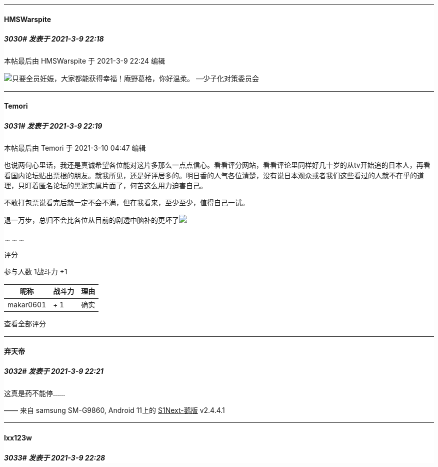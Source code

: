 
*****

####  HMSWarspite  
##### 3030#       发表于 2021-3-9 22:18


 本帖最后由 HMSWarspite 于 2021-3-9 22:24 编辑 

<img src="https://static.saraba1st.com/image/smiley/carton2017/282.png" referrerpolicy="no-referrer">只要全员妊娠，大家都能获得幸福！庵野葛格，你好温柔。
—少子化对策委员会


*****

####  Temori  
##### 3031#       发表于 2021-3-9 22:19


 本帖最后由 Temori 于 2021-3-10 04:47 编辑 

也说两句心里话，我还是真诚希望各位能对这片多那么一点点信心。看看评分网站，看看评论里同样好几十岁的从tv开始追的日本人，再看看国内论坛贴出票根的朋友。就我所见，还是好评居多的。明日香的人气各位清楚，没有说日本观众或者我们这些看过的人就不在乎的道理，只盯着匿名论坛的黑泥实属片面了，何苦这么用力迫害自己。

不敢打包票说看完后就一定不会不满，但在我看来，至少至少，值得自己一试。

退一万步，总归不会比各位从目前的剧透中脑补的更坏了<img src="https://static.saraba1st.com/image/smiley/face2017/068.png" referrerpolicy="no-referrer">


﹍﹍﹍

评分


 参与人数 1战斗力 +1

|昵称|战斗力|理由|
|----|---|---|
| makar0601| + 1|确实|


查看全部评分


*****

####  弃天帝  
##### 3032#       发表于 2021-3-9 22:21


这真是药不能停……

—— 来自 samsung SM-G9860, Android 11上的 [S1Next-鹅版](https://github.com/ykrank/S1-Next/releases) v2.4.4.1


*****

####  lxx123w  
##### 3033#       发表于 2021-3-9 22:28
